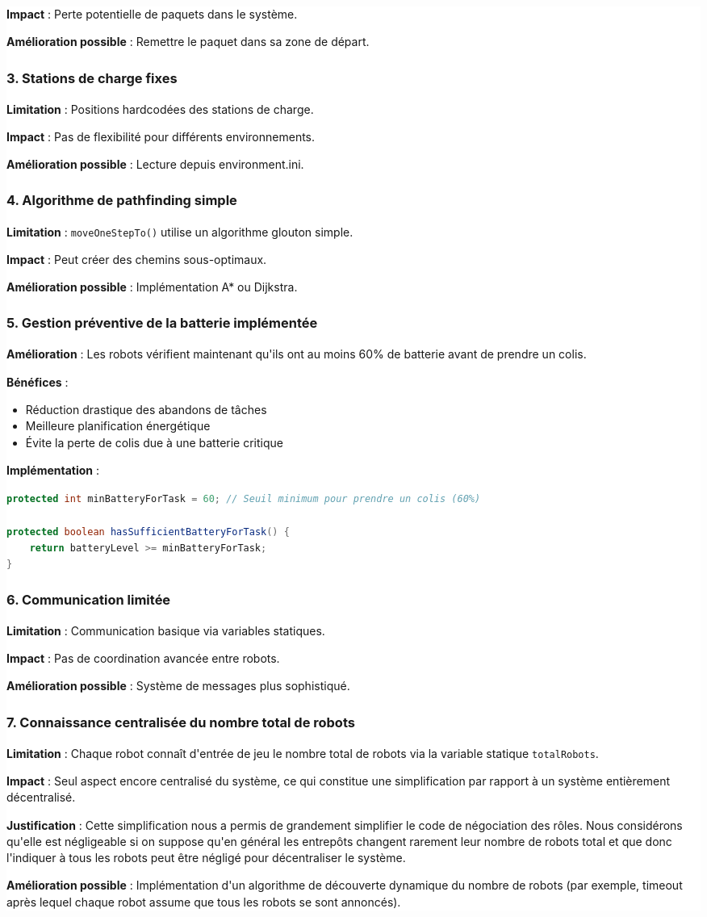 **Impact** : Perte potentielle de paquets dans le système.

**Amélioration possible** : Remettre le paquet dans sa zone de départ.

### 3. Stations de charge fixes
**Limitation** : Positions hardcodées des stations de charge.

**Impact** : Pas de flexibilité pour différents environnements.

**Amélioration possible** : Lecture depuis environment.ini.

### 4. Algorithme de pathfinding simple
**Limitation** : `moveOneStepTo()` utilise un algorithme glouton simple.

**Impact** : Peut créer des chemins sous-optimaux.

**Amélioration possible** : Implémentation A* ou Dijkstra.

### 5. Gestion préventive de la batterie implémentée
**Amélioration** : Les robots vérifient maintenant qu'ils ont au moins 60% de batterie avant de prendre un colis.

**Bénéfices** :
- Réduction drastique des abandons de tâches
- Meilleure planification énergétique
- Évite la perte de colis due à une batterie critique

**Implémentation** :
```java
protected int minBatteryForTask = 60; // Seuil minimum pour prendre un colis (60%)

protected boolean hasSufficientBatteryForTask() {
    return batteryLevel >= minBatteryForTask;
}
```

### 6. Communication limitée
**Limitation** : Communication basique via variables statiques.

**Impact** : Pas de coordination avancée entre robots.

**Amélioration possible** : Système de messages plus sophistiqué.

### 7. Connaissance centralisée du nombre total de robots
**Limitation** : Chaque robot connaît d'entrée de jeu le nombre total de robots via la variable statique `totalRobots`.

**Impact** : Seul aspect encore centralisé du système, ce qui constitue une simplification par rapport à un système entièrement décentralisé.

**Justification** : Cette simplification nous a permis de grandement simplifier le code de négociation des rôles. Nous considérons qu'elle est négligeable si on suppose qu'en général les entrepôts changent rarement leur nombre de robots total et que donc l'indiquer à tous les robots peut être négligé pour décentraliser le système.

**Amélioration possible** : Implémentation d'un algorithme de découverte dynamique du nombre de robots (par exemple, timeout après lequel chaque robot assume que tous les robots se sont annoncés).
